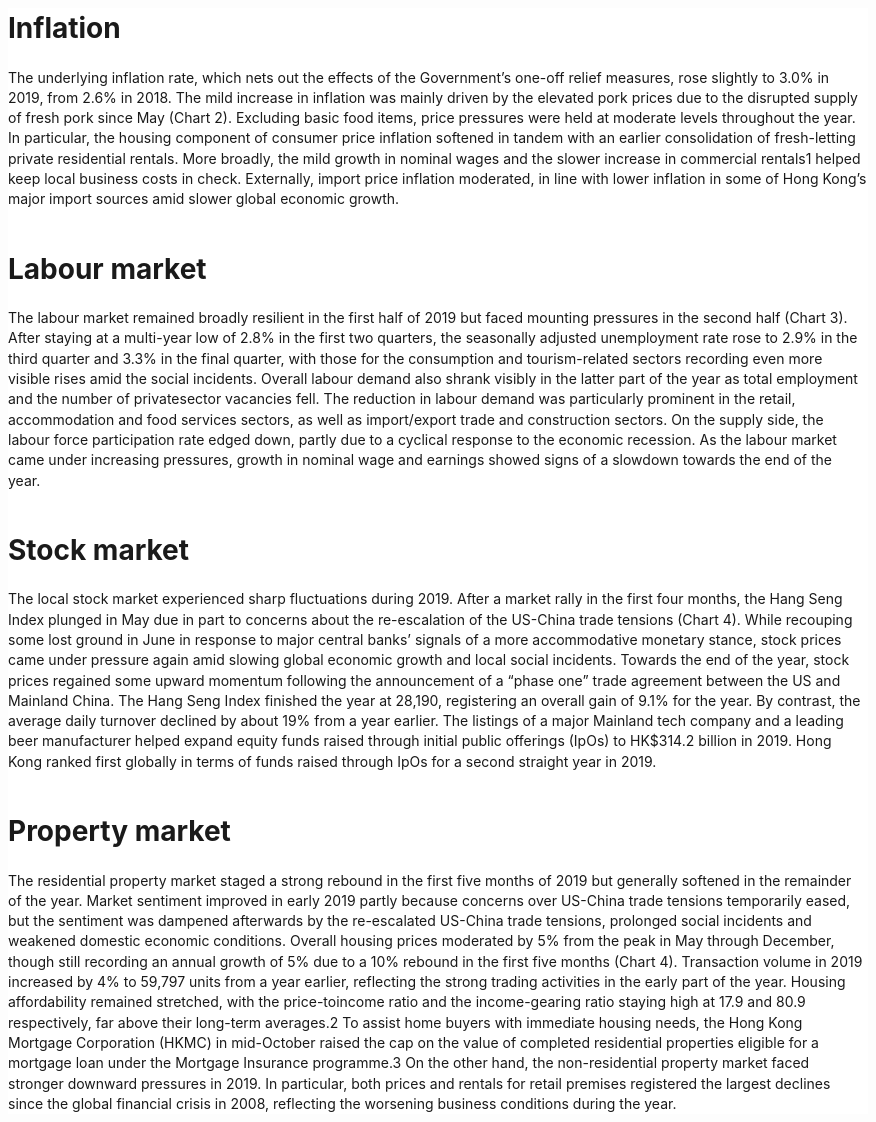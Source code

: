 # Inflation

The underlying inflation rate, which nets out the effects of the Government’s one-off relief measures, rose slightly to 3.0% in 2019, from 2.6% in 2018. The mild increase in inflation was mainly driven by the elevated pork prices due to the disrupted supply of fresh pork since May (Chart 2). Excluding basic food items, price pressures were held at moderate levels throughout the year. In particular, the housing component of consumer price inflation softened in tandem with an earlier consolidation of fresh-letting private residential rentals. More broadly, the mild growth in nominal wages and the slower increase in commercial rentals1 helped keep local business costs in check. Externally, import price inflation moderated, in line with lower inflation in some of Hong Kong’s major import sources amid slower global economic growth.

# Labour market

The labour market remained broadly resilient in the first half of 2019 but faced mounting pressures in the second half (Chart 3). After staying at a multi-year low of 2.8% in the first two quarters, the seasonally adjusted unemployment rate rose to 2.9% in the third quarter and 3.3% in the final quarter, with those for the consumption and tourism-related sectors recording even more visible rises amid the social incidents. Overall labour demand also shrank visibly in the latter part of the year as total employment and the number of privatesector vacancies fell. The reduction in labour demand was particularly prominent in the retail, accommodation and food services sectors, as well as import/export trade and construction sectors. On the supply side, the labour force participation rate edged down, partly due to a cyclical response to the economic recession. As the labour market came under increasing pressures, growth in nominal wage and earnings showed signs of a slowdown towards the end of the year.

# Stock market

The local stock market experienced sharp fluctuations during 2019. After a market rally in the first four months, the Hang Seng Index plunged in May due in part to concerns about the re-escalation of the US-China trade tensions (Chart 4). While recouping some lost ground in June in response to major central banks’ signals of a more accommodative monetary stance, stock prices came under pressure again amid slowing global economic growth and local social incidents. Towards the end of the year, stock prices regained some upward momentum following the announcement of a “phase one” trade agreement between the US and Mainland China. The Hang Seng Index finished the year at 28,190, registering an overall gain of 9.1% for the year. By contrast, the average daily turnover declined by about 19% from a year earlier. The listings of a major Mainland tech company and a leading beer manufacturer helped expand equity funds raised through initial public offerings (IpOs) to HK$314.2 billion in 2019. Hong Kong ranked first globally in terms of funds raised through IpOs for a second straight year in 2019.

# Property market

The residential property market staged a strong rebound in the first five months of 2019 but generally softened in the remainder of the year. Market sentiment improved in early 2019 partly because concerns over US-China trade tensions temporarily eased, but the sentiment was dampened afterwards by the re-escalated US-China trade tensions, prolonged social incidents and weakened domestic economic conditions. Overall housing prices moderated by 5% from the peak in May through December, though still recording an annual growth of 5% due to a 10% rebound in the first five months (Chart 4). Transaction volume in 2019 increased by 4% to 59,797 units from a year earlier, reflecting the strong trading activities in the early part of the year. Housing affordability remained stretched, with the price-toincome ratio and the income-gearing ratio staying high at 17.9 and 80.9 respectively, far above their long-term averages.2 To assist home buyers with immediate housing needs, the Hong Kong Mortgage Corporation (HKMC) in mid-October raised the cap on the value of completed residential properties eligible for a mortgage loan under the Mortgage Insurance programme.3 On the other hand, the non-residential property market faced stronger downward pressures in 2019. In particular, both prices and rentals for retail premises registered the largest declines since the global financial crisis in 2008, reflecting the worsening business conditions during the year.
